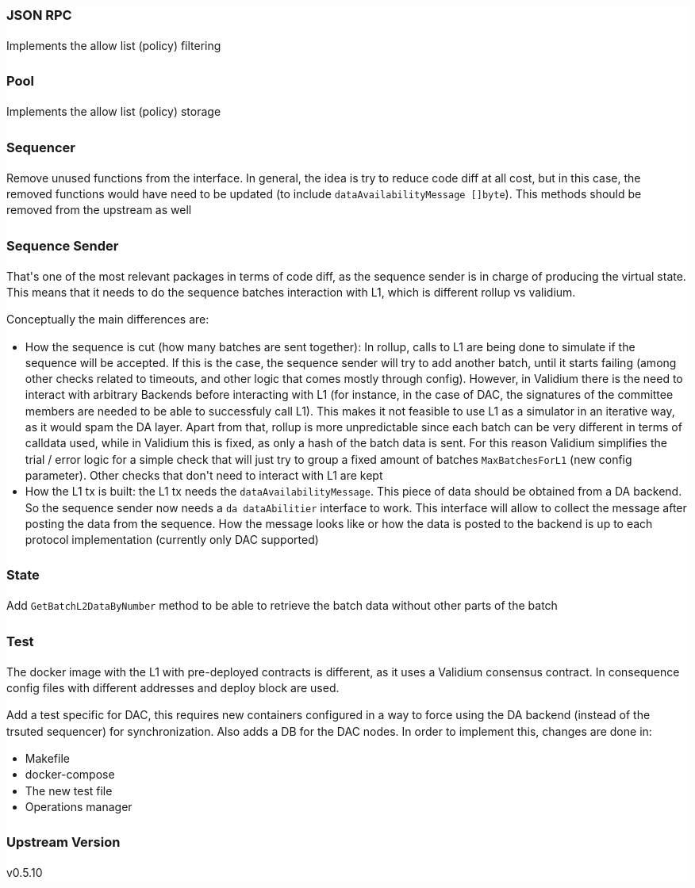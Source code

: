 ### JSON RPC

Implements the allow list (policy) filtering

### Pool

Implements the allow list (policy) storage

### Sequencer

Remove unused functions from the interface. In general, the idea is try to reduce code diff at all cost, but in this case, the removed functions would have need to be updated (to include `dataAvailabilityMessage []byte`). This methods should be removed from the upstream as well

### Sequence Sender

That's one of the most relevant packages in terms of code diff, as the sequence sender is in charge of producing the virtual state. This means that it needs to do the sequence batches interaction with L1, which is different rollup vs validium.

Conceptually the main differences are:

- How the sequence is cut (how many batches are sent together): In rollup, calls to L1 are being done to simulate if the sequence will be accepted. If this is the case, the sequence sender will try to add another batch, until it starts failing (among other checks related to timeouts, and other logic that comes mostly through config). However, in Validium there is the need to interact with arbitrary Backends before interacting with L1 (for instance, in the case of DAC, the signatures of the committee members are needed to be able to successfuly call L1). This makes it not feasible to use L1 as a simulator in an iterative way, as it would spam the DA layer. Apart from that, rollup is more unpredictable since each batch can be very different in terms of calldata used, while in Validium this is fixed, as only a hash of the batch data is sent. For this reason Validium simplifies the trial / error logic for a simple check that will just try to group a fixed amount of batches `MaxBatchesForL1` (new config parameter). Other checks that don't need to interact with L1 are kept
- How the L1 tx is built: the L1 tx needs the `dataAvailabilityMessage`. This piece of data should be obtained from a DA backend. So the sequence sender now needs a `da dataAbilitier` interface to work. This interface will allow to collect the message after posting the data from the sequence. How the message looks like or how the data is posted to the backend is up to each protocol implementation (currently only DAC supported)

### State

Add `GetBatchL2DataByNumber` method to be able to retrieve the batch data without other parts of the batch

### Test

The docker image with the L1 with pre-deployed contracts is different, as it uses a Validium consensus contract. In consequence config files with different addresses and deploy block are used.

Add a test specific for DAC, this requires new containers configured in a way to force using the DA backend (instead of the trsuted sequencer) for synchronization. Also adds a DB for the DAC nodes. In order to implement this, changes are done in:

- Makefile
- docker-compose
- The new test file
- Operations manager

### Upstream Version

v0.5.10